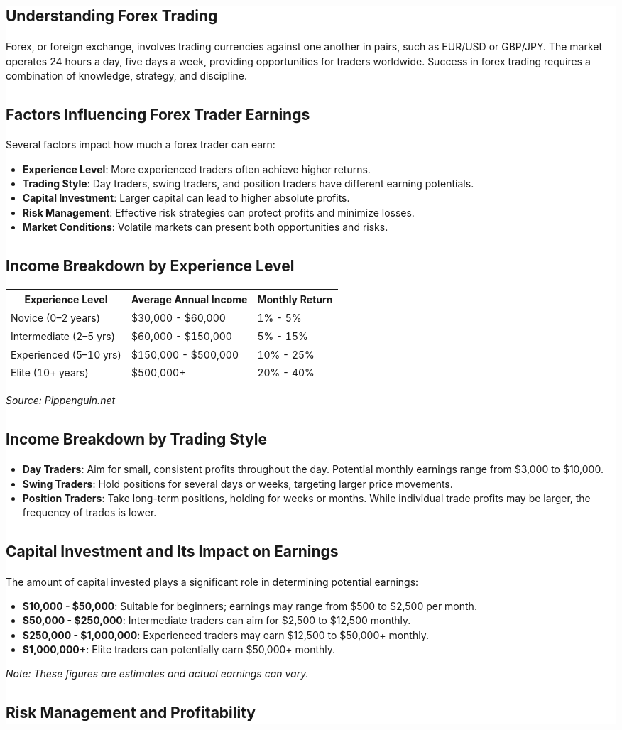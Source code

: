 ## Understanding Forex Trading

Forex, or foreign exchange, involves trading currencies against one another in pairs, such as EUR/USD or GBP/JPY. The market operates 24 hours a day, five days a week, providing opportunities for traders worldwide. Success in forex trading requires a combination of knowledge, strategy, and discipline.

## Factors Influencing Forex Trader Earnings

Several factors impact how much a forex trader can earn:

- **Experience Level**: More experienced traders often achieve higher returns.  
- **Trading Style**: Day traders, swing traders, and position traders have different earning potentials.  
- **Capital Investment**: Larger capital can lead to higher absolute profits.  
- **Risk Management**: Effective risk strategies can protect profits and minimize losses.  
- **Market Conditions**: Volatile markets can present both opportunities and risks.

## Income Breakdown by Experience Level

| Experience Level       | Average Annual Income | Monthly Return |
|------------------------|-----------------------|----------------|
| Novice (0–2 years)     | $30,000 - $60,000     | 1% - 5%        |
| Intermediate (2–5 yrs) | $60,000 - $150,000    | 5% - 15%       |
| Experienced (5–10 yrs) | $150,000 - $500,000   | 10% - 25%      |
| Elite (10+ years)      | $500,000+             | 20% - 40%      |

*Source: Pippenguin.net*

## Income Breakdown by Trading Style

- **Day Traders**: Aim for small, consistent profits throughout the day. Potential monthly earnings range from $3,000 to $10,000.  
- **Swing Traders**: Hold positions for several days or weeks, targeting larger price movements.  
- **Position Traders**: Take long-term positions, holding for weeks or months. While individual trade profits may be larger, the frequency of trades is lower.

## Capital Investment and Its Impact on Earnings

The amount of capital invested plays a significant role in determining potential earnings:

- **$10,000 - $50,000**: Suitable for beginners; earnings may range from $500 to $2,500 per month.  
- **$50,000 - $250,000**: Intermediate traders can aim for $2,500 to $12,500 monthly.  
- **$250,000 - $1,000,000**: Experienced traders may earn $12,500 to $50,000+ monthly.  
- **$1,000,000+**: Elite traders can potentially earn $50,000+ monthly.

*Note: These figures are estimates and actual earnings can vary.*

## Risk Management and Profitability
